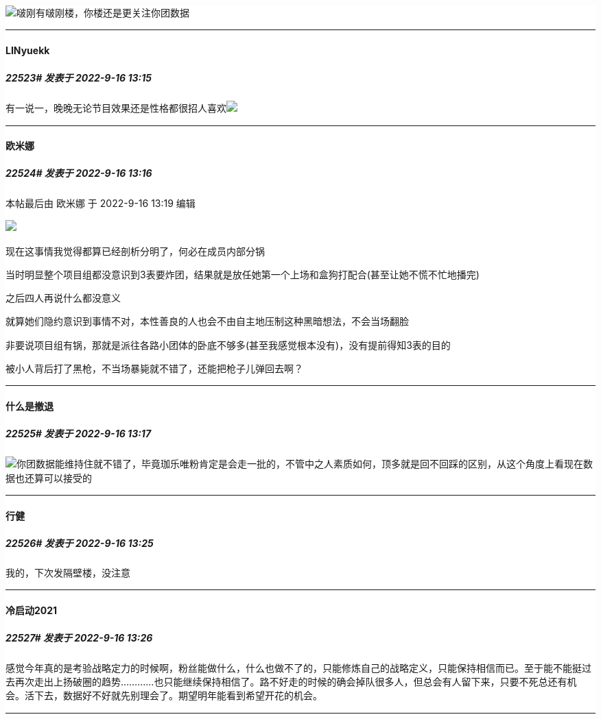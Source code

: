 <img src="https://static.saraba1st.com/image/smiley/face2017/001.png" referrerpolicy="no-referrer">啵刚有啵刚楼，你楼还是更关注你团数据

*****

####  LINyuekk  
##### 22523#       发表于 2022-9-16 13:15

有一说一，晚晚无论节目效果还是性格都很招人喜欢<img src="https://static.saraba1st.com/image/smiley/face2017/074.png" referrerpolicy="no-referrer">

*****

####  欧米娜  
##### 22524#       发表于 2022-9-16 13:16

 本帖最后由 欧米娜 于 2022-9-16 13:19 编辑 

<img src="https://static.saraba1st.com/image/smiley/face2017/004.gif" referrerpolicy="no-referrer">

现在这事情我觉得都算已经剖析分明了，何必在成员内部分锅

当时明显整个项目组都没意识到3表要炸团，结果就是放任她第一个上场和盒狗打配合(甚至让她不慌不忙地播完)

之后四人再说什么都没意义

就算她们隐约意识到事情不对，本性善良的人也会不由自主地压制这种黑暗想法，不会当场翻脸

非要说项目组有锅，那就是派往各路小团体的卧底不够多(甚至我感觉根本没有)，没有提前得知3表的目的

被小人背后打了黑枪，不当场暴毙就不错了，还能把枪子儿弹回去啊？

*****

####  什么是撤退  
##### 22525#       发表于 2022-9-16 13:17

<img src="https://static.saraba1st.com/image/smiley/face2017/138.png" referrerpolicy="no-referrer">你团数据能维持住就不错了，毕竟珈乐唯粉肯定是会走一批的，不管中之人素质如何，顶多就是回不回踩的区别，从这个角度上看现在数据也还算可以接受的



*****

####  行健  
##### 22526#       发表于 2022-9-16 13:25

我的，下次发隔壁楼，没注意

*****

####  冷启动2021  
##### 22527#       发表于 2022-9-16 13:26

感觉今年真的是考验战略定力的时候啊，粉丝能做什么，什么也做不了的，只能修炼自己的战略定义，只能保持相信而已。至于能不能挺过去再次走出上扬破圈的趋势…………也只能继续保持相信了。路不好走的时候的确会掉队很多人，但总会有人留下来，只要不死总还有机会。活下去，数据好不好就先别理会了。期望明年能看到希望开花的机会。

*****
